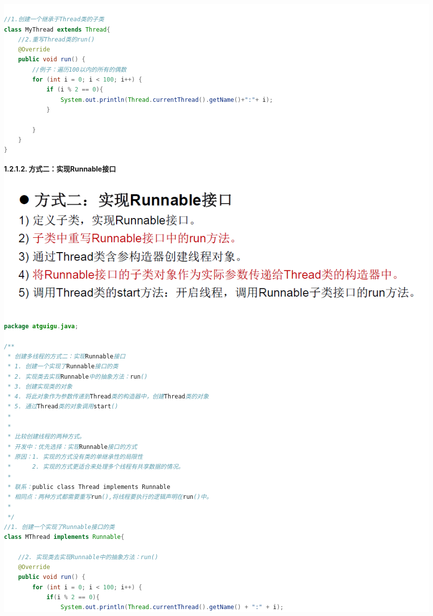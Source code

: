 ```java

//1.创建一个继承于Thread类的子类
class MyThread extends Thread{
    //2.重写Thread类的run()
    @Override
    public void run() {
        //例子：遍历100以内的所有的偶数
        for (int i = 0; i < 100; i++) {
            if (i % 2 == 0){
                System.out.println(Thread.currentThread().getName()+":"+ i);
            }

        }
    }
}
```

#### 1.2.1.2. 方式二：实现Runnable接口

![image-20210409002851778](javaSE高级.assets/image-20210409002851778.png)

```java
package atguigu.java;

/**
 * 创建多线程的方式二：实现Runnable接口
 * 1. 创建一个实现了Runnable接口的类
 * 2. 实现类去实现Runnable中的抽象方法：run()
 * 3. 创建实现类的对象
 * 4. 将此对象作为参数传递到Thread类的构造器中，创建Thread类的对象
 * 5. 通过Thread类的对象调用start()
 *
 *
 * 比较创建线程的两种方式。
 * 开发中：优先选择：实现Runnable接口的方式
 * 原因：1. 实现的方式没有类的单继承性的局限性
 *      2. 实现的方式更适合来处理多个线程有共享数据的情况。
 *
 * 联系：public class Thread implements Runnable
 * 相同点：两种方式都需要重写run(),将线程要执行的逻辑声明在run()中。
 *
 */
//1. 创建一个实现了Runnable接口的类
class MThread implements Runnable{

    //2. 实现类去实现Runnable中的抽象方法：run()
    @Override
    public void run() {
        for (int i = 0; i < 100; i++) {
            if(i % 2 == 0){
                System.out.println(Thread.currentThread().getName() + ":" + i);
```